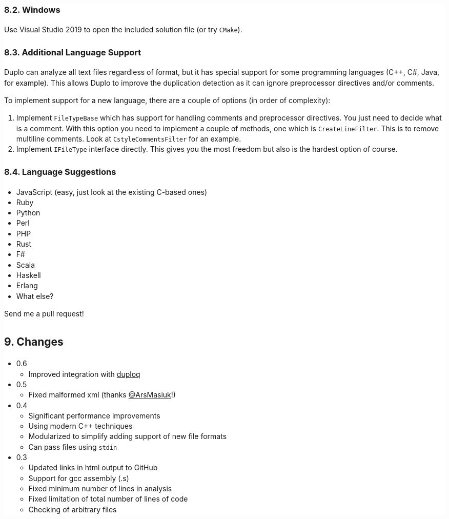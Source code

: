 ### 8.2. Windows

Use Visual Studio 2019 to open the included solution file (or try `CMake`).

### 8.3. Additional Language Support

Duplo can analyze all text files regardless of format, but it has special support for some programming languages (C++, C#, Java, for example). This allows Duplo to improve the duplication detection as it can ignore preprocessor directives and/or comments.

To implement support for a new language, there are a couple of options (in order of complexity):

1. Implement `FileTypeBase` which has support for handling comments and preprocessor directives. You just need to decide what is a comment. With this option you need to implement a couple of methods, one which is `CreateLineFilter`. This is to remove multiline comments. Look at `CstyleCommentsFilter` for an example.
2. Implement `IFileType` interface directly. This gives you the most freedom but also is the hardest option of course.

### 8.4. Language Suggestions

- JavaScript (easy, just look at the existing C-based ones)
- Ruby
- Python
- Perl
- PHP
- Rust
- F#
- Scala
- Haskell
- Erlang
- What else?

Send me a pull request!

## 9. Changes

- 0.6
  - Improved integration with [duploq](https://github.com/ArsMasiuk/duploq)
- 0.5
  - Fixed malformed xml (thanks [@ArsMasiuk](https://github.com/ArsMasiuk)!)
- 0.4
  - Significant performance improvements
  - Using modern C++ techniques
  - Modularized to simplify adding support of new file formats
  - Can pass files using `stdin`
- 0.3
  - Updated links in html output to GitHub
  - Support for gcc assembly (.s)
  - Fixed minimum number of lines in analysis
  - Fixed limitation of total number of lines of code
  - Checking of arbitrary files
